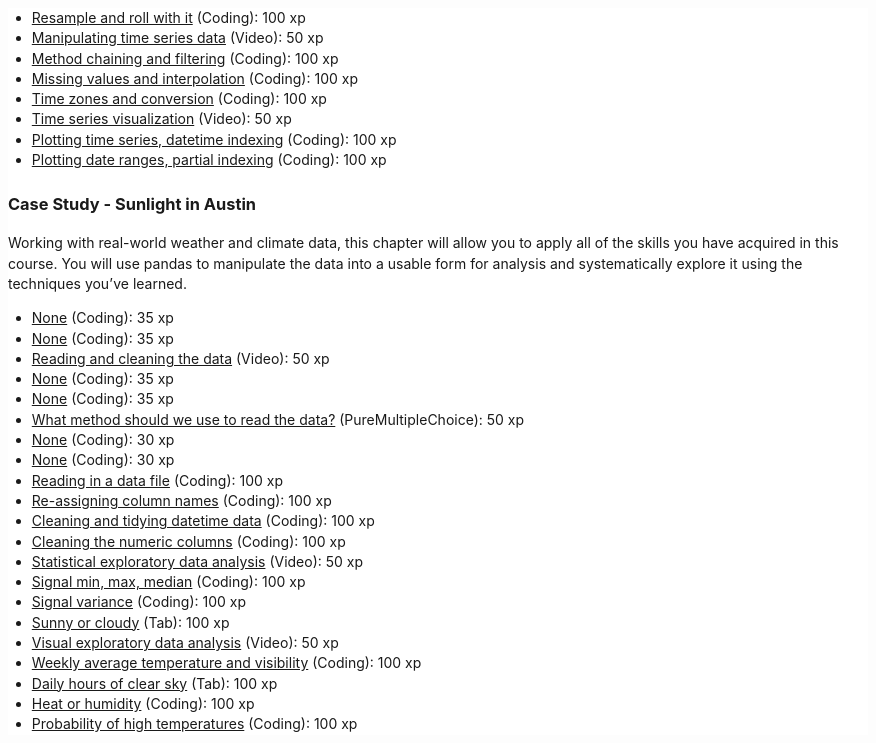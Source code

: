 - [Resample and roll with it](https://campus.datacamp.com/courses/pandas-foundations/time-series-in-pandas?ex=10) (Coding): 100 xp
- [Manipulating time series data](https://campus.datacamp.com/courses/pandas-foundations/time-series-in-pandas?ex=11) (Video): 50 xp
- [Method chaining and filtering](https://campus.datacamp.com/courses/pandas-foundations/time-series-in-pandas?ex=12) (Coding): 100 xp
- [Missing values and interpolation](https://campus.datacamp.com/courses/pandas-foundations/time-series-in-pandas?ex=13) (Coding): 100 xp
- [Time zones and conversion](https://campus.datacamp.com/courses/pandas-foundations/time-series-in-pandas?ex=14) (Coding): 100 xp
- [Time series  visualization](https://campus.datacamp.com/courses/pandas-foundations/time-series-in-pandas?ex=15) (Video): 50 xp
- [Plotting time series, datetime indexing](https://campus.datacamp.com/courses/pandas-foundations/time-series-in-pandas?ex=16) (Coding): 100 xp
- [Plotting date ranges, partial indexing](https://campus.datacamp.com/courses/pandas-foundations/time-series-in-pandas?ex=17) (Coding): 100 xp

### Case Study - Sunlight in Austin
Working with real-world weather and climate data, this chapter will allow you to apply all of the skills you have acquired in this course. You will use pandas to manipulate the data into a usable form for analysis and systematically explore it using the techniques you’ve learned. 

- [None](https://campus.datacamp.com/courses/pandas-foundations/case-study-sunlight-in-austin?ex=1) (Coding): 35 xp
- [None](https://campus.datacamp.com/courses/pandas-foundations/case-study-sunlight-in-austin?ex=1) (Coding): 35 xp
- [Reading and cleaning the data](https://campus.datacamp.com/courses/pandas-foundations/case-study-sunlight-in-austin?ex=1) (Video): 50 xp
- [None](https://campus.datacamp.com/courses/pandas-foundations/case-study-sunlight-in-austin?ex=2) (Coding): 35 xp
- [None](https://campus.datacamp.com/courses/pandas-foundations/case-study-sunlight-in-austin?ex=2) (Coding): 35 xp
- [What method should we use to read the data?](https://campus.datacamp.com/courses/pandas-foundations/case-study-sunlight-in-austin?ex=2) (PureMultipleChoice): 50 xp
- [None](https://campus.datacamp.com/courses/pandas-foundations/case-study-sunlight-in-austin?ex=3) (Coding): 30 xp
- [None](https://campus.datacamp.com/courses/pandas-foundations/case-study-sunlight-in-austin?ex=3) (Coding): 30 xp
- [Reading in a data file](https://campus.datacamp.com/courses/pandas-foundations/case-study-sunlight-in-austin?ex=3) (Coding): 100 xp
- [Re-assigning column names](https://campus.datacamp.com/courses/pandas-foundations/case-study-sunlight-in-austin?ex=4) (Coding): 100 xp
- [Cleaning and tidying datetime data](https://campus.datacamp.com/courses/pandas-foundations/case-study-sunlight-in-austin?ex=5) (Coding): 100 xp
- [Cleaning the numeric columns](https://campus.datacamp.com/courses/pandas-foundations/case-study-sunlight-in-austin?ex=6) (Coding): 100 xp
- [Statistical exploratory data analysis](https://campus.datacamp.com/courses/pandas-foundations/case-study-sunlight-in-austin?ex=7) (Video): 50 xp
- [Signal min, max, median](https://campus.datacamp.com/courses/pandas-foundations/case-study-sunlight-in-austin?ex=8) (Coding): 100 xp
- [Signal variance](https://campus.datacamp.com/courses/pandas-foundations/case-study-sunlight-in-austin?ex=9) (Coding): 100 xp
- [Sunny or cloudy](https://campus.datacamp.com/courses/pandas-foundations/case-study-sunlight-in-austin?ex=10) (Tab): 100 xp
- [Visual exploratory data analysis](https://campus.datacamp.com/courses/pandas-foundations/case-study-sunlight-in-austin?ex=11) (Video): 50 xp
- [Weekly average temperature and visibility](https://campus.datacamp.com/courses/pandas-foundations/case-study-sunlight-in-austin?ex=12) (Coding): 100 xp
- [Daily hours of clear sky](https://campus.datacamp.com/courses/pandas-foundations/case-study-sunlight-in-austin?ex=13) (Tab): 100 xp
- [Heat or humidity](https://campus.datacamp.com/courses/pandas-foundations/case-study-sunlight-in-austin?ex=14) (Coding): 100 xp
- [Probability of high temperatures](https://campus.datacamp.com/courses/pandas-foundations/case-study-sunlight-in-austin?ex=15) (Coding): 100 xp